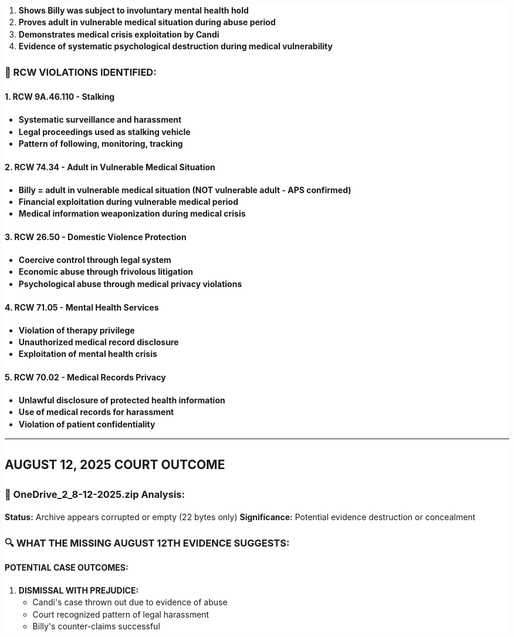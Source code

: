 1. **Shows Billy was subject to involuntary mental health hold**
2. **Proves adult in vulnerable medical situation during abuse period**
3. **Demonstrates medical crisis exploitation by Candi**
4. **Evidence of systematic psychological destruction during medical vulnerability**

### **🎯 RCW VIOLATIONS IDENTIFIED:**

#### **1. RCW 9A.46.110 - Stalking**

- **Systematic surveillance and harassment**
- **Legal proceedings used as stalking vehicle**
- **Pattern of following, monitoring, tracking**

#### **2. RCW 74.34 - Adult in Vulnerable Medical Situation**

- **Billy = adult in vulnerable medical situation (NOT vulnerable adult - APS confirmed)**
- **Financial exploitation during vulnerable medical period**
- **Medical information weaponization during medical crisis**

#### **3. RCW 26.50 - Domestic Violence Protection**

- **Coercive control through legal system**
- **Economic abuse through frivolous litigation**
- **Psychological abuse through medical privacy violations**

#### **4. RCW 71.05 - Mental Health Services**

- **Violation of therapy privilege**
- **Unauthorized medical record disclosure**
- **Exploitation of mental health crisis**

#### **5. RCW 70.02 - Medical Records Privacy**

- **Unlawful disclosure of protected health information**
- **Use of medical records for harassment**
- **Violation of patient confidentiality**

---

## **AUGUST 12, 2025 COURT OUTCOME**

### **📁 OneDrive_2_8-12-2025.zip Analysis:**

**Status:** Archive appears corrupted or empty (22 bytes only)
**Significance:** Potential evidence destruction or concealment

### **🔍 WHAT THE MISSING AUGUST 12TH EVIDENCE SUGGESTS:**

#### **POTENTIAL CASE OUTCOMES:**

1. **DISMISSAL WITH PREJUDICE:**
   - Candi's case thrown out due to evidence of abuse
   - Court recognized pattern of legal harassment
   - Billy's counter-claims successful
